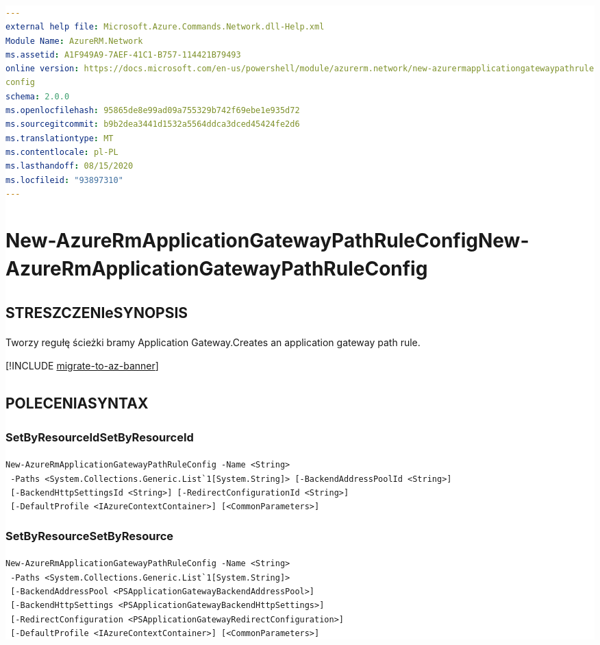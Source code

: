 ```yaml
---
external help file: Microsoft.Azure.Commands.Network.dll-Help.xml
Module Name: AzureRM.Network
ms.assetid: A1F949A9-7AEF-41C1-B757-114421B79493
online version: https://docs.microsoft.com/en-us/powershell/module/azurerm.network/new-azurermapplicationgatewaypathruleconfig
schema: 2.0.0
ms.openlocfilehash: 95865de8e99ad09a755329b742f69ebe1e935d72
ms.sourcegitcommit: b9b2dea3441d1532a5564ddca3dced45424fe2d6
ms.translationtype: MT
ms.contentlocale: pl-PL
ms.lasthandoff: 08/15/2020
ms.locfileid: "93897310"
---
```

# <span data-ttu-id="6f9b6-101">New-AzureRmApplicationGatewayPathRuleConfig</span><span class="sxs-lookup"><span data-stu-id="6f9b6-101">New-AzureRmApplicationGatewayPathRuleConfig</span></span>

## <span data-ttu-id="6f9b6-102">STRESZCZENIe</span><span class="sxs-lookup"><span data-stu-id="6f9b6-102">SYNOPSIS</span></span>
<span data-ttu-id="6f9b6-103">Tworzy regułę ścieżki bramy Application Gateway.</span><span class="sxs-lookup"><span data-stu-id="6f9b6-103">Creates an application gateway path rule.</span></span>

[!INCLUDE [migrate-to-az-banner](../../includes/migrate-to-az-banner.md)]

## <span data-ttu-id="6f9b6-104">POLECENIA</span><span class="sxs-lookup"><span data-stu-id="6f9b6-104">SYNTAX</span></span>

### <span data-ttu-id="6f9b6-105">SetByResourceId</span><span class="sxs-lookup"><span data-stu-id="6f9b6-105">SetByResourceId</span></span>
```
New-AzureRmApplicationGatewayPathRuleConfig -Name <String>
 -Paths <System.Collections.Generic.List`1[System.String]> [-BackendAddressPoolId <String>]
 [-BackendHttpSettingsId <String>] [-RedirectConfigurationId <String>]
 [-DefaultProfile <IAzureContextContainer>] [<CommonParameters>]
```

### <span data-ttu-id="6f9b6-106">SetByResource</span><span class="sxs-lookup"><span data-stu-id="6f9b6-106">SetByResource</span></span>
```
New-AzureRmApplicationGatewayPathRuleConfig -Name <String>
 -Paths <System.Collections.Generic.List`1[System.String]>
 [-BackendAddressPool <PSApplicationGatewayBackendAddressPool>]
 [-BackendHttpSettings <PSApplicationGatewayBackendHttpSettings>]
 [-RedirectConfiguration <PSApplicationGatewayRedirectConfiguration>]
 [-DefaultProfile <IAzureContextContainer>] [<CommonParameters>]
```
